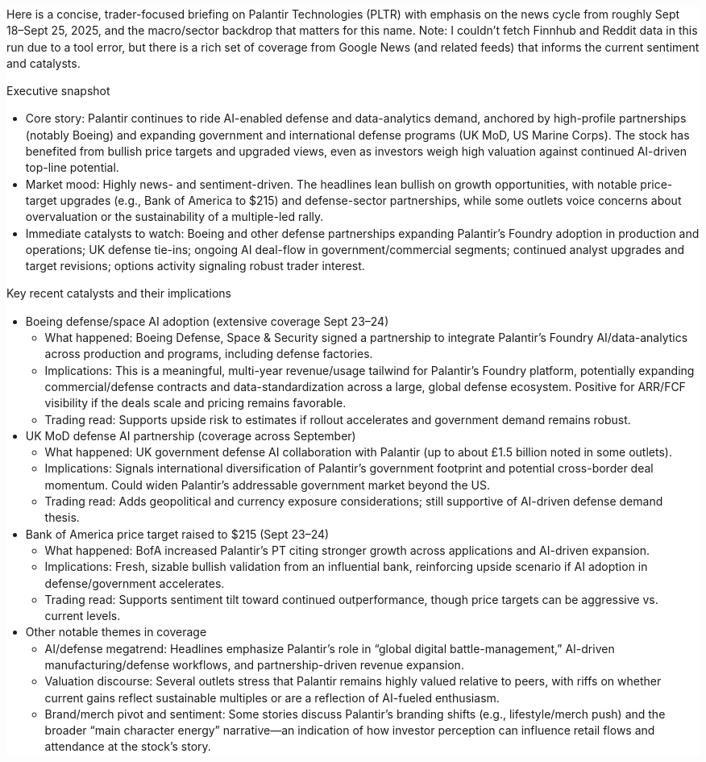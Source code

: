 Here is a concise, trader-focused briefing on Palantir Technologies (PLTR) with emphasis on the news cycle from roughly Sept 18–Sept 25, 2025, and the macro/sector backdrop that matters for this name. Note: I couldn’t fetch Finnhub and Reddit data in this run due to a tool error, but there is a rich set of coverage from Google News (and related feeds) that informs the current sentiment and catalysts.

Executive snapshot
- Core story: Palantir continues to ride AI-enabled defense and data-analytics demand, anchored by high-profile partnerships (notably Boeing) and expanding government and international defense programs (UK MoD, US Marine Corps). The stock has benefited from bullish price targets and upgraded views, even as investors weigh high valuation against continued AI-driven top-line potential.
- Market mood: Highly news- and sentiment-driven. The headlines lean bullish on growth opportunities, with notable price-target upgrades (e.g., Bank of America to $215) and defense-sector partnerships, while some outlets voice concerns about overvaluation or the sustainability of a multiple-led rally.
- Immediate catalysts to watch: Boeing and other defense partnerships expanding Palantir’s Foundry adoption in production and operations; UK defense tie-ins; ongoing AI deal-flow in government/commercial segments; continued analyst upgrades and target revisions; options activity signaling robust trader interest.

Key recent catalysts and their implications
- Boeing defense/space AI adoption (extensive coverage Sept 23–24)
  - What happened: Boeing Defense, Space & Security signed a partnership to integrate Palantir’s Foundry AI/data-analytics across production and programs, including defense factories.
  - Implications: This is a meaningful, multi-year revenue/usage tailwind for Palantir’s Foundry platform, potentially expanding commercial/defense contracts and data-standardization across a large, global defense ecosystem. Positive for ARR/FCF visibility if the deals scale and pricing remains favorable.
  - Trading read: Supports upside risk to estimates if rollout accelerates and government demand remains robust.
- UK MoD defense AI partnership (coverage across September)
  - What happened: UK government defense AI collaboration with Palantir (up to about £1.5 billion noted in some outlets).
  - Implications: Signals international diversification of Palantir’s government footprint and potential cross-border deal momentum. Could widen Palantir’s addressable government market beyond the US.
  - Trading read: Adds geopolitical and currency exposure considerations; still supportive of AI-driven defense demand thesis.
- Bank of America price target raised to $215 (Sept 23–24)
  - What happened: BofA increased Palantir’s PT citing stronger growth across applications and AI-driven expansion.
  - Implications: Fresh, sizable bullish validation from an influential bank, reinforcing upside scenario if AI adoption in defense/government accelerates.
  - Trading read: Supports sentiment tilt toward continued outperformance, though price targets can be aggressive vs. current levels.
- Other notable themes in coverage
  - AI/defense megatrend: Headlines emphasize Palantir’s role in “global digital battle-management,” AI-driven manufacturing/defense workflows, and partnership-driven revenue expansion.
  - Valuation discourse: Several outlets stress that Palantir remains highly valued relative to peers, with riffs on whether current gains reflect sustainable multiples or are a reflection of AI-fueled enthusiasm.
  - Brand/merch pivot and sentiment: Some stories discuss Palantir’s branding shifts (e.g., lifestyle/merch push) and the broader “main character energy” narrative—an indication of how investor perception can influence retail flows and attendance at the stock’s story.
